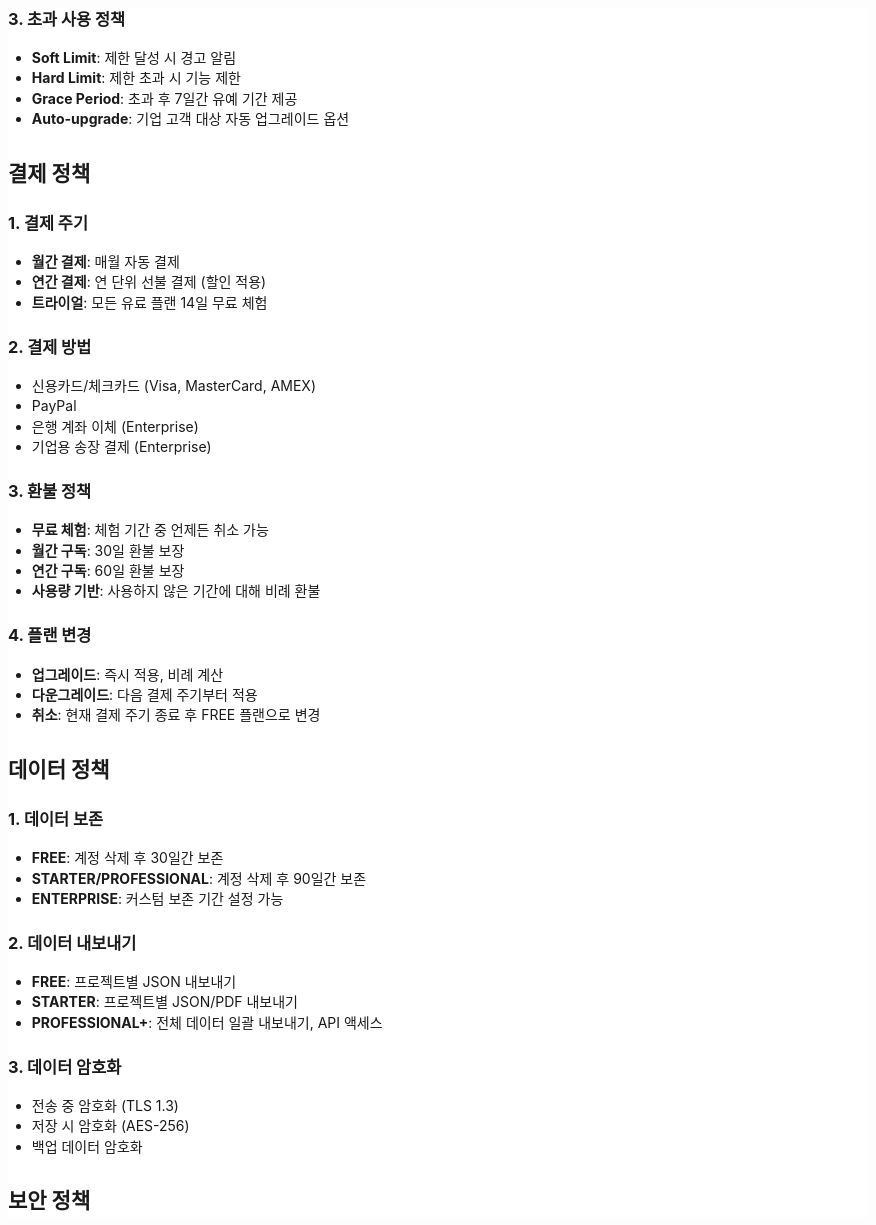 ### 3. 초과 사용 정책
- **Soft Limit**: 제한 달성 시 경고 알림
- **Hard Limit**: 제한 초과 시 기능 제한
- **Grace Period**: 초과 후 7일간 유예 기간 제공
- **Auto-upgrade**: 기업 고객 대상 자동 업그레이드 옵션

## 결제 정책

### 1. 결제 주기
- **월간 결제**: 매월 자동 결제
- **연간 결제**: 연 단위 선불 결제 (할인 적용)
- **트라이얼**: 모든 유료 플랜 14일 무료 체험

### 2. 결제 방법
- 신용카드/체크카드 (Visa, MasterCard, AMEX)
- PayPal
- 은행 계좌 이체 (Enterprise)
- 기업용 송장 결제 (Enterprise)

### 3. 환불 정책
- **무료 체험**: 체험 기간 중 언제든 취소 가능
- **월간 구독**: 30일 환불 보장
- **연간 구독**: 60일 환불 보장
- **사용량 기반**: 사용하지 않은 기간에 대해 비례 환불

### 4. 플랜 변경
- **업그레이드**: 즉시 적용, 비례 계산
- **다운그레이드**: 다음 결제 주기부터 적용
- **취소**: 현재 결제 주기 종료 후 FREE 플랜으로 변경

## 데이터 정책

### 1. 데이터 보존
- **FREE**: 계정 삭제 후 30일간 보존
- **STARTER/PROFESSIONAL**: 계정 삭제 후 90일간 보존
- **ENTERPRISE**: 커스텀 보존 기간 설정 가능

### 2. 데이터 내보내기
- **FREE**: 프로젝트별 JSON 내보내기
- **STARTER**: 프로젝트별 JSON/PDF 내보내기
- **PROFESSIONAL+**: 전체 데이터 일괄 내보내기, API 액세스

### 3. 데이터 암호화
- 전송 중 암호화 (TLS 1.3)
- 저장 시 암호화 (AES-256)
- 백업 데이터 암호화

## 보안 정책
